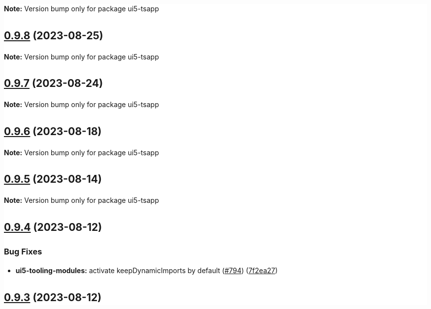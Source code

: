 **Note:** Version bump only for package ui5-tsapp





## [0.9.8](https://github.com/ui5-community/ui5-ecosystem-showcase/compare/ui5-tsapp@0.9.7...ui5-tsapp@0.9.8) (2023-08-25)

**Note:** Version bump only for package ui5-tsapp





## [0.9.7](https://github.com/ui5-community/ui5-ecosystem-showcase/compare/ui5-tsapp@0.9.6...ui5-tsapp@0.9.7) (2023-08-24)

**Note:** Version bump only for package ui5-tsapp





## [0.9.6](https://github.com/ui5-community/ui5-ecosystem-showcase/compare/ui5-tsapp@0.9.5...ui5-tsapp@0.9.6) (2023-08-18)

**Note:** Version bump only for package ui5-tsapp





## [0.9.5](https://github.com/ui5-community/ui5-ecosystem-showcase/compare/ui5-tsapp@0.9.4...ui5-tsapp@0.9.5) (2023-08-14)

**Note:** Version bump only for package ui5-tsapp





## [0.9.4](https://github.com/ui5-community/ui5-ecosystem-showcase/compare/ui5-tsapp@0.9.3...ui5-tsapp@0.9.4) (2023-08-12)


### Bug Fixes

* **ui5-tooling-modules:** activate keepDynamicImports by default ([#794](https://github.com/ui5-community/ui5-ecosystem-showcase/issues/794)) ([7f2ea27](https://github.com/ui5-community/ui5-ecosystem-showcase/commit/7f2ea272d12c311c459c47cbc235df854ffd38c6))





## [0.9.3](https://github.com/ui5-community/ui5-ecosystem-showcase/compare/ui5-tsapp@0.9.2...ui5-tsapp@0.9.3) (2023-08-12)
